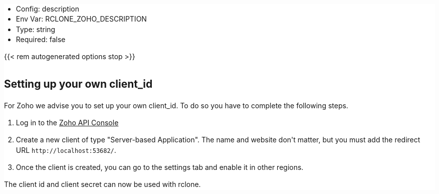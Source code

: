 - Config:      description
- Env Var:     RCLONE_ZOHO_DESCRIPTION
- Type:        string
- Required:    false

{{< rem autogenerated options stop >}}

## Setting up your own client_id

For Zoho we advise you to set up your own client_id. To do so you have to complete the following steps.

1. Log in to the [Zoho API Console](https://api-console.zoho.com)

2. Create a new client of type "Server-based Application". The name and website don't matter, but you must add the redirect URL `http://localhost:53682/`.

3. Once the client is created, you can go to the settings tab and enable it in other regions.

The client id and client secret can now be used with rclone.
